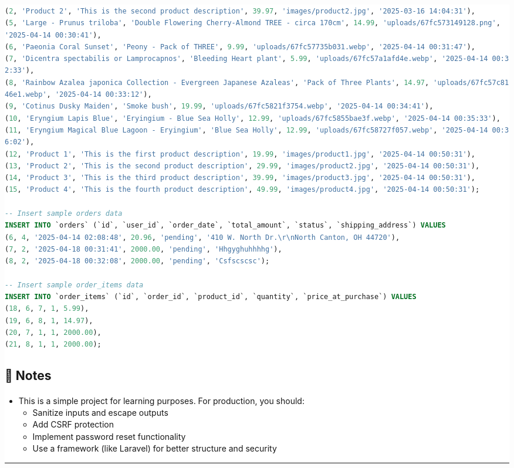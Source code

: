 ```sql
(2, 'Product 2', 'This is the second product description', 39.97, 'images/product2.jpg', '2025-03-16 14:04:31'),
(5, 'Large - Prunus triloba', 'Double Flowering Cherry-Almond TREE - circa 170cm', 14.99, 'uploads/67fc573149128.png', '2025-04-14 00:30:41'),
(6, 'Paeonia Coral Sunset', 'Peony - Pack of THREE', 9.99, 'uploads/67fc57735b031.webp', '2025-04-14 00:31:47'),
(7, 'Dicentra spectabilis or Lamprocapnos', 'Bleeding Heart plant', 5.99, 'uploads/67fc57a1afd4e.webp', '2025-04-14 00:32:33'),
(8, 'Rainbow Azalea japonica Collection - Evergreen Japanese Azaleas', 'Pack of Three Plants', 14.97, 'uploads/67fc57c8146e1.webp', '2025-04-14 00:33:12'),
(9, 'Cotinus Dusky Maiden', 'Smoke bush', 19.99, 'uploads/67fc5821f3754.webp', '2025-04-14 00:34:41'),
(10, 'Eryngium Lapis Blue', 'Eryingium - Blue Sea Holly', 12.99, 'uploads/67fc5855bae3f.webp', '2025-04-14 00:35:33'),
(11, 'Eryngium Magical Blue Lagoon - Eryingium', 'Blue Sea Holly', 12.99, 'uploads/67fc58727f057.webp', '2025-04-14 00:36:02'),
(12, 'Product 1', 'This is the first product description', 19.99, 'images/product1.jpg', '2025-04-14 00:50:31'),
(13, 'Product 2', 'This is the second product description', 29.99, 'images/product2.jpg', '2025-04-14 00:50:31'),
(14, 'Product 3', 'This is the third product description', 39.99, 'images/product3.jpg', '2025-04-14 00:50:31'),
(15, 'Product 4', 'This is the fourth product description', 49.99, 'images/product4.jpg', '2025-04-14 00:50:31');

-- Insert sample orders data
INSERT INTO `orders` (`id`, `user_id`, `order_date`, `total_amount`, `status`, `shipping_address`) VALUES
(6, 4, '2025-04-14 02:08:48', 20.96, 'pending', '410 W. North Dr.\r\nNorth Canton, OH 44720'),
(7, 2, '2025-04-18 00:31:41', 2000.00, 'pending', 'Hhgyghuhhhhg'),
(8, 2, '2025-04-18 00:32:08', 2000.00, 'pending', 'Csfscscsc');

-- Insert sample order_items data
INSERT INTO `order_items` (`id`, `order_id`, `product_id`, `quantity`, `price_at_purchase`) VALUES
(18, 6, 7, 1, 5.99),
(19, 6, 8, 1, 14.97),
(20, 7, 1, 1, 2000.00),
(21, 8, 1, 1, 2000.00);
```


## 📌 Notes

- This is a simple project for learning purposes. For production, you should:
  - Sanitize inputs and escape outputs
  - Add CSRF protection
  - Implement password reset functionality
  - Use a framework (like Laravel) for better structure and security

---
